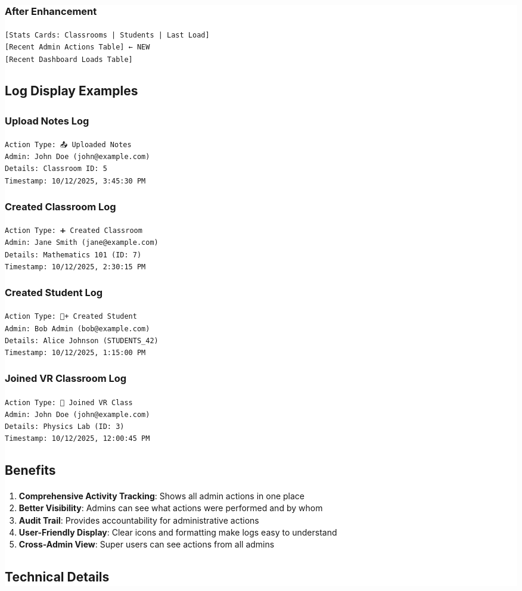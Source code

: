 ### After Enhancement
```
[Stats Cards: Classrooms | Students | Last Load]
[Recent Admin Actions Table] ← NEW
[Recent Dashboard Loads Table]
```

## Log Display Examples

### Upload Notes Log
```
Action Type: 📤 Uploaded Notes
Admin: John Doe (john@example.com)
Details: Classroom ID: 5
Timestamp: 10/12/2025, 3:45:30 PM
```

### Created Classroom Log
```
Action Type: ➕ Created Classroom
Admin: Jane Smith (jane@example.com)
Details: Mathematics 101 (ID: 7)
Timestamp: 10/12/2025, 2:30:15 PM
```

### Created Student Log
```
Action Type: 👤+ Created Student
Admin: Bob Admin (bob@example.com)
Details: Alice Johnson (STUDENTS_42)
Timestamp: 10/12/2025, 1:15:00 PM
```

### Joined VR Classroom Log
```
Action Type: 🥽 Joined VR Class
Admin: John Doe (john@example.com)
Details: Physics Lab (ID: 3)
Timestamp: 10/12/2025, 12:00:45 PM
```

## Benefits

1. **Comprehensive Activity Tracking**: Shows all admin actions in one place
2. **Better Visibility**: Admins can see what actions were performed and by whom
3. **Audit Trail**: Provides accountability for administrative actions
4. **User-Friendly Display**: Clear icons and formatting make logs easy to understand
5. **Cross-Admin View**: Super users can see actions from all admins

## Technical Details

